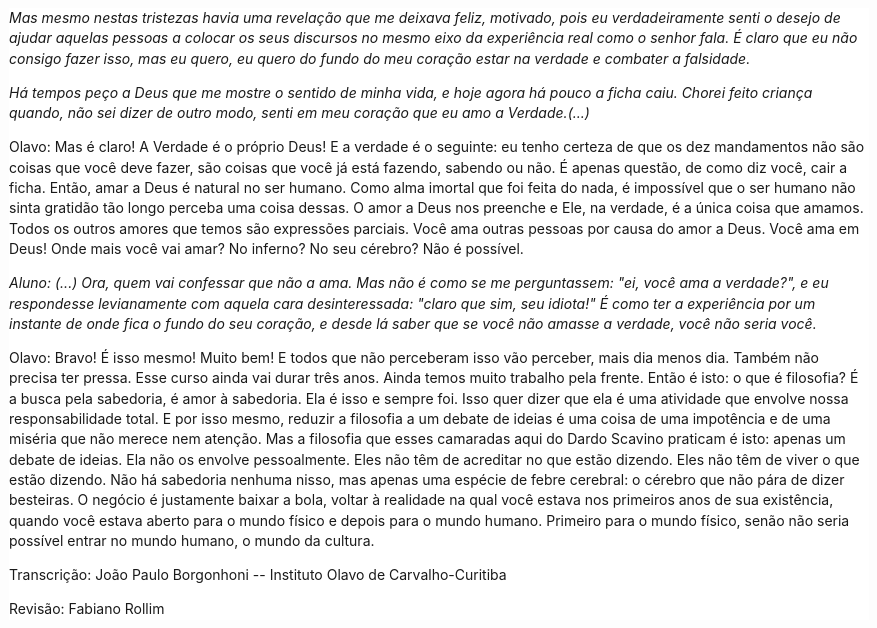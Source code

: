 *Mas mesmo nestas tristezas havia uma revelação que me deixava feliz, motivado, pois eu verdadeiramente senti o desejo de ajudar aquelas pessoas a colocar os seus discursos no mesmo eixo da experiência real como o senhor fala. É claro que eu não consigo fazer isso, mas eu quero, eu quero do fundo do meu coração estar na verdade e combater a falsidade.*

*Há tempos peço a Deus que me mostre o sentido de minha vida, e hoje agora há pouco a ficha caiu. Chorei feito criança quando, não sei dizer de outro modo, senti em meu coração que eu amo a Verdade.(\...)*

Olavo: Mas é claro! A Verdade é o próprio Deus! E a verdade é o seguinte: eu tenho certeza de que os dez mandamentos não são coisas que você deve fazer, são coisas que você já está fazendo, sabendo ou não. É apenas questão, de como diz você, cair a ficha. Então, amar a Deus é natural no ser humano. Como alma imortal que foi feita do nada, é impossível que o ser humano não sinta gratidão tão longo perceba uma coisa dessas. O amor a Deus nos preenche e Ele, na verdade, é a única coisa que amamos. Todos os outros amores que temos são expressões parciais. Você ama outras pessoas por causa do amor a Deus. Você ama em Deus! Onde mais você vai amar? No inferno? No seu cérebro? Não é possível.

*Aluno: (\...) Ora, quem vai confessar que não a ama. Mas não é como se me perguntassem: "ei, você ama a verdade?", e eu respondesse levianamente com aquela cara desinteressada: "claro que sim, seu idiota!" É como ter a experiência por um instante de onde fica o fundo do seu coração, e desde lá saber que se você não amasse a verdade, você não seria você.*

Olavo: Bravo! É isso mesmo! Muito bem! E todos que não perceberam isso vão perceber, mais dia menos dia. Também não precisa ter pressa. Esse curso ainda vai durar três anos. Ainda temos muito trabalho pela frente. Então é isto: o que é filosofia? É a busca pela sabedoria, é amor à sabedoria. Ela é isso e sempre foi. Isso quer dizer que ela é uma atividade que envolve nossa responsabilidade total. E por isso mesmo, reduzir a filosofia a um debate de ideias é uma coisa de uma impotência e de uma miséria que não merece nem atenção. Mas a filosofia que esses camaradas aqui do Dardo Scavino praticam é isto: apenas um debate de ideias. Ela não os envolve pessoalmente. Eles não têm de acreditar no que estão dizendo. Eles não têm de viver o que estão dizendo. Não há sabedoria nenhuma nisso, mas apenas uma espécie de febre cerebral: o cérebro que não pára de dizer besteiras. O negócio é justamente baixar a bola, voltar à realidade na qual você estava nos primeiros anos de sua existência, quando você estava aberto para o mundo físico e depois para o mundo humano. Primeiro para o mundo físico, senão não seria possível entrar no mundo humano, o mundo da cultura.

Transcrição: João Paulo Borgonhoni -- Instituto Olavo de Carvalho-Curitiba

Revisão: Fabiano Rollim

[^1]: N.d.R.: Pronuncia-se "Soloviov", segundo explicação do professor Olavo.

[^2]: Isto é, Deus dizendo para o povo "vós sois deuses".

